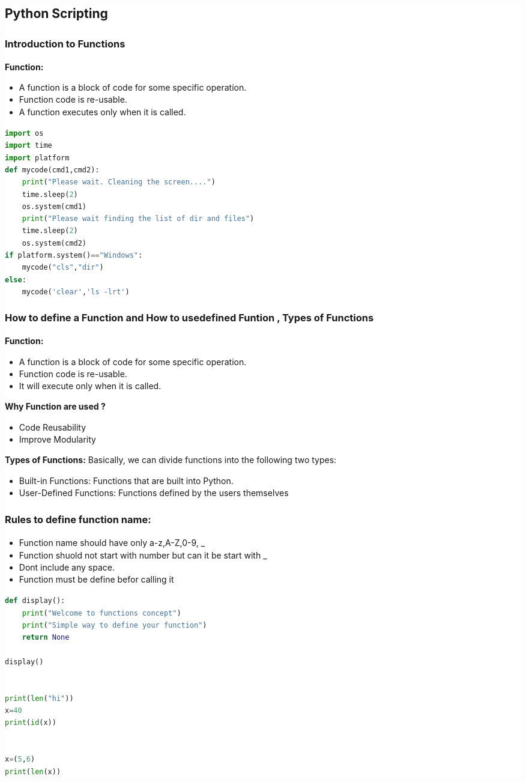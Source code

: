 ## Python Scripting 

###  Introduction to Functions
**Function:**
- A function is a block of code for some specific operation.
- Function code is re-usable.
- A function executes only when it is called.

```py
import os
import time
import platform
def mycode(cmd1,cmd2):
	print("Please wait. Cleaning the screen....")
	time.sleep(2)
	os.system(cmd1)
	print("Please wait finding the list of dir and files")
	time.sleep(2)
	os.system(cmd2)
if platform.system()=="Windows":
	mycode("cls","dir")
else:
	mycode('clear','ls -lrt')

```

### How to define a Function and How to usedefined Funtion , Types of Functions
**Function:**
- A function is a block of code for some specific operation.
- Function code is re-usable.
- It will execute only when it is called.

**Why Function are used ?**
- Code Reusability
- Improve Modularity

**Types of Functions:**
Basically, we can divide functions into the following two types:
- Built-in Functions: Functions that are built into Python.
- User-Defined Functions: Functions defined by the users themselves


### Rules to define function name:
- Function name should have only a-z,A-Z,0-9, _
- Function shuold not start with number but can it be start with _
- Dont include any space.
- Function must be define befor calling it

```py
def display():
	print("Welcome to functions concept")
	print("Simple way to define your function")
	return None

display()


print(len("hi"))
x=40
print(id(x))


x=(5,6)
print(len(x))
```